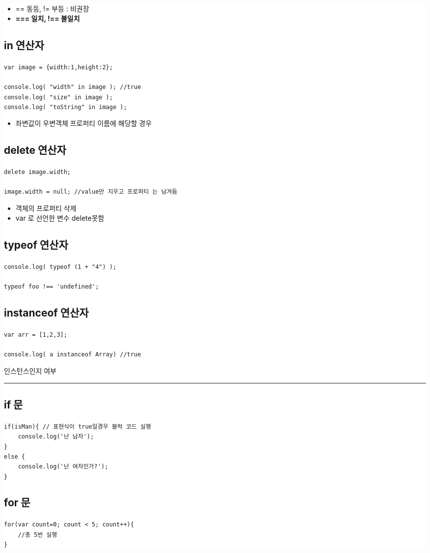 * ==  동등,  != 부등   : 비권장 
* **=== 일치, !== 불일치**


## in 연산자

    var image = {width:1,height:2};

    console.log( "width" in image ); //true
    console.log( "size" in image );
    console.log( "toString" in image );

* 좌변값이 우변객체 프로퍼티 이름에 해당할 경우

## delete 연산자

    delete image.width;

    image.width = null; //value만 지우고 프로퍼티 는 남겨둠

* 객체의 프로퍼티 삭제 
* var 로 선언한 변수 delete못함 


## typeof 연산자

    console.log( typeof (1 + "4") );

    typeof foo !== 'undefined';

## instanceof 연산자

    var arr = [1,2,3];

    console.log( a instanceof Array) //true

인스턴스인지 여부

***


## if 문

    if(isMan){ // 표현식이 true일경우 블럭 코드 실행
        console.log('난 남자');
    }
    else {
        console.log('난 여자인가?');
    }

## for 문

    for(var count=0; count < 5; count++){
        //총 5번 실행
    }
